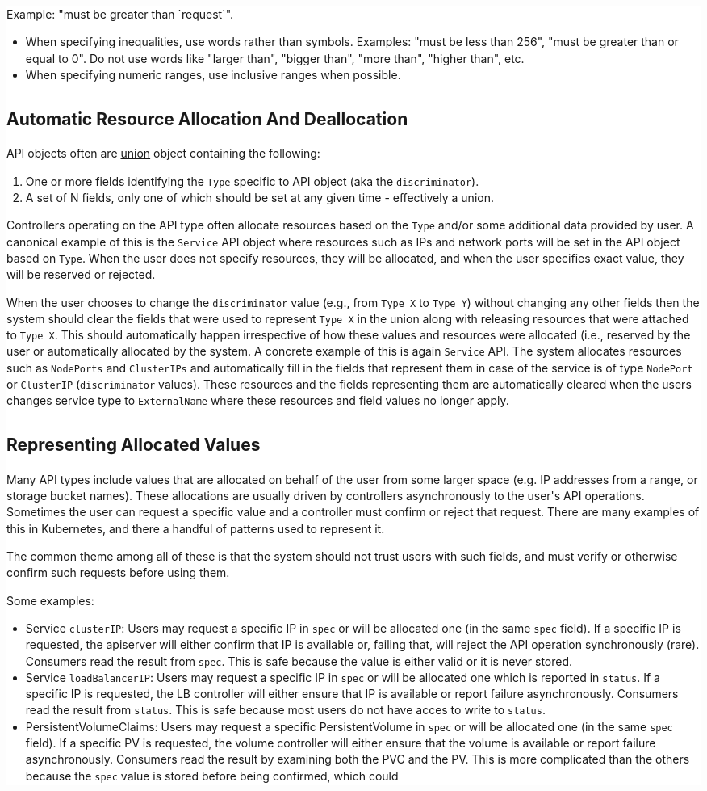   Example: "must be greater than \`request\`".
* When specifying inequalities, use words rather than symbols.  Examples: "must
  be less than 256", "must be greater than or equal to 0".  Do not use words
  like "larger than", "bigger than", "more than", "higher than", etc.
* When specifying numeric ranges, use inclusive ranges when possible.

## Automatic Resource Allocation And Deallocation

API objects often are [union](#Unions) object containing the following:
1. One or more fields identifying the `Type` specific to API object (aka the `discriminator`).
2. A set of N fields, only one of which should be set at any given time - effectively a union.

Controllers operating on the API type often allocate resources based on
the `Type` and/or some additional data provided by user. A canonical example
of this is the `Service` API object where resources such as IPs and network ports
will be set in the API object based on `Type`. When the user does not specify
resources, they will be allocated, and when the user specifies exact value, they will
be reserved or rejected.

When the user chooses to change the `discriminator` value (e.g., from `Type X` to `Type Y`) without
changing any other fields then the system should clear the fields that were used to represent `Type X`
in the union along with releasing resources that were attached to `Type X`. This should automatically
happen irrespective of how these values and resources were allocated (i.e., reserved by the user or
automatically allocated by the system. A concrete example of this is again `Service` API. The system
allocates resources such as `NodePorts` and `ClusterIPs` and automatically fill in the fields that
represent them in case of the service is of type `NodePort` or `ClusterIP` (`discriminator` values).
These resources and the fields representing them are automatically cleared when  the users changes
service type to `ExternalName` where these resources and field values no longer apply.

## Representing Allocated Values

Many API types include values that are allocated on behalf of the user from
some larger space (e.g. IP addresses from a range, or storage bucket names).
These allocations are usually driven by controllers asynchronously to the
user's API operations.  Sometimes the user can request a specific value and a
controller must confirm or reject that request.  There are many examples of
this in Kubernetes, and there a handful of patterns used to represent it.

The common theme among all of these is that the system should not trust users
with such fields, and must verify or otherwise confirm such requests before
using them.

Some examples:

* Service `clusterIP`: Users may request a specific IP in `spec` or will be
  allocated one (in the same `spec` field).  If a specific IP is requested, the
  apiserver will either confirm that IP is available or, failing that, will
  reject the API operation synchronously (rare).  Consumers read the result
  from `spec`.  This is safe because the value is either valid or it is never
  stored.
* Service `loadBalancerIP`: Users may request a specific IP in `spec` or will
  be allocated one which is reported in `status`.  If a specific IP is
  requested, the LB controller will either ensure that IP is available or
  report failure asynchronously.  Consumers read the result from `status`.
  This is safe because most users do not have acces to write to `status`.
* PersistentVolumeClaims: Users may request a specific PersistentVolume in
  `spec` or will be allocated one (in the same `spec` field).  If a specific PV
  is requested, the volume controller will either ensure that the volume is
  available or report failure asynchronously.  Consumers read the result by
  examining both the PVC and the PV.  This is more complicated than the others
  because the `spec` value is stored before being confirmed, which could